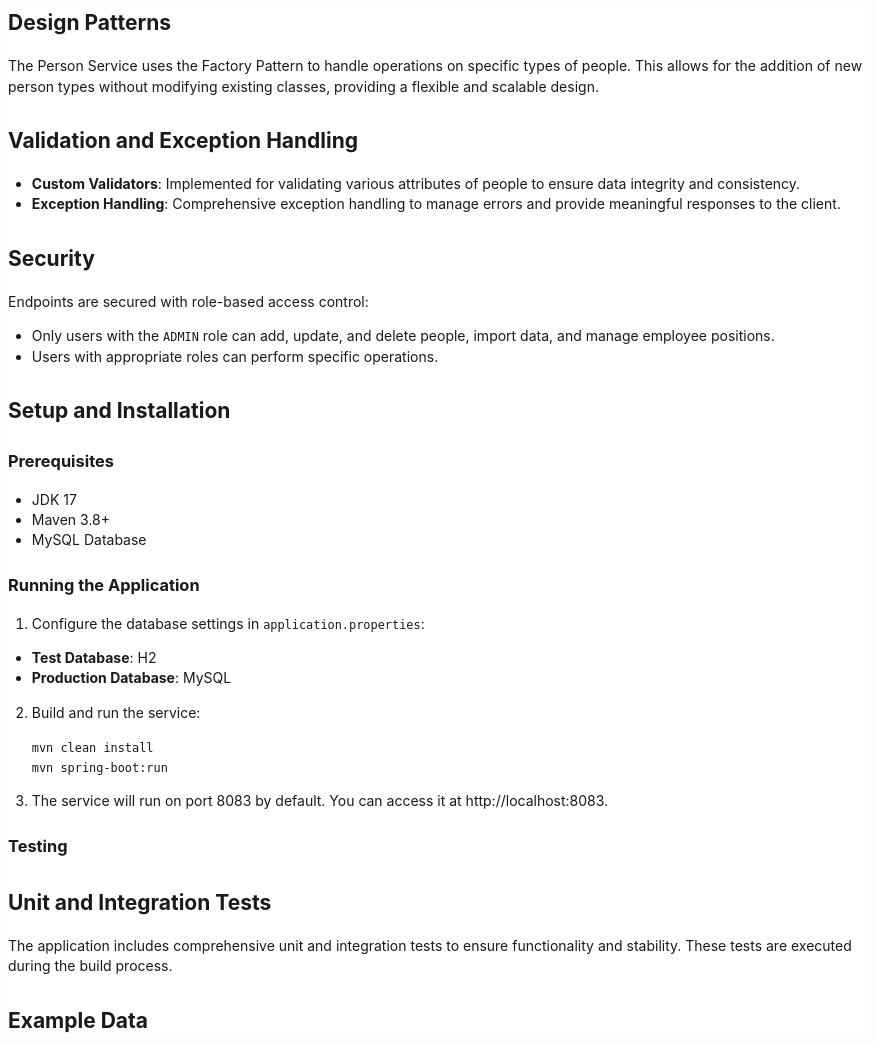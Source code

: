 ## Design Patterns

The Person Service uses the Factory Pattern to handle operations on specific types of people. This allows for the addition of new person types without modifying existing classes, providing a flexible and scalable design.

## Validation and Exception Handling

- **Custom Validators**: Implemented for validating various attributes of people to ensure data integrity and consistency.
- **Exception Handling**: Comprehensive exception handling to manage errors and provide meaningful responses to the client.

## Security

Endpoints are secured with role-based access control:
- Only users with the `ADMIN` role can add, update, and delete people, import data, and manage employee positions.
- Users with appropriate roles can perform specific operations.

## Setup and Installation

### Prerequisites

- JDK 17
- Maven 3.8+
- MySQL Database

### Running the Application

1. Configure the database settings in `application.properties`:
  - **Test Database**: H2
  - **Production Database**: MySQL

2. Build and run the service:

   ```bash
   mvn clean install
   mvn spring-boot:run
   ```
3. The service will run on port 8083 by default. You can access it at http://localhost:8083.

### Testing

## Unit and Integration Tests

The application includes comprehensive unit and integration tests to ensure functionality and stability. These tests are executed during the build process.

## Example Data
